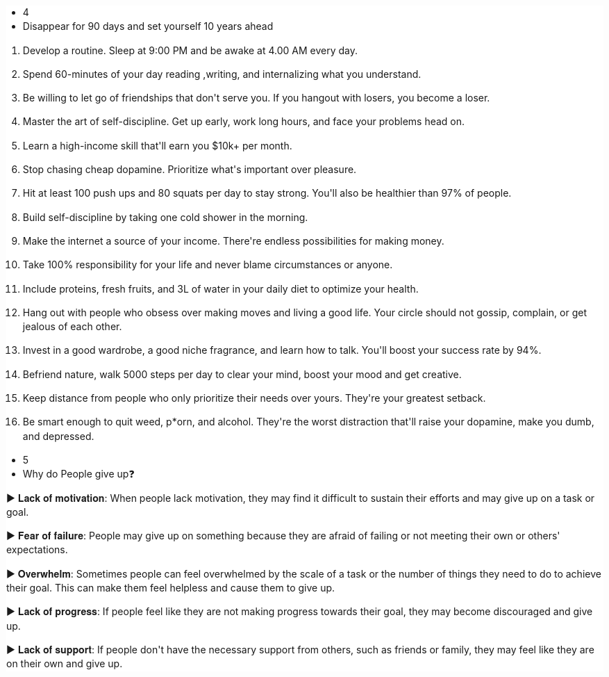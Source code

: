 


* 4
* Disappear for 90 days and set yourself 10 years ahead

1. Develop a routine. Sleep at 9:00 PM and be awake at 4.00 AM every day.

2. Spend 60-minutes of your day reading ,writing, and internalizing what you understand.

3. Be willing to let go of friendships that don't serve you. If you hangout with losers, you become a loser.

4. Master the art of self-discipline. Get up early, work long hours, and face your problems head on.

5. Learn a high-income skill that'll earn you $10k+ per month.

6. Stop chasing cheap dopamine. Prioritize what's important over pleasure.

7. Hit at least 100 push ups and 80 squats per day to stay strong. You'll also be healthier than 97% of people.

8. Build self-discipline by taking one cold shower in the morning.

9. Make the internet a source of your income. There're endless possibilities for making money.

10. Take 100% responsibility for your life and never blame circumstances or anyone.

11. Include proteins, fresh fruits, and 3L of water in your daily diet to optimize your health.

12. Hang out with people who obsess over making moves and living a good life. Your circle should not gossip, complain, or get jealous of each other.

13. Invest in a good wardrobe, a good niche fragrance, and learn how to talk. You'll boost your success rate by 94%.

14. Befriend nature, walk 5000 steps per day to clear your mind, boost your mood and get creative.

15. Keep distance from people who only prioritize their needs over yours. They're your greatest setback.

16. Be smart enough to quit weed, p*orn, and alcohol. They're the worst distraction that'll raise your dopamine, make you dumb, and depressed.




* 5
* Why do People give up❓

▶️ 𝐋𝐚𝐜𝐤 𝐨𝐟 𝐦𝐨𝐭𝐢𝐯𝐚𝐭𝐢𝐨𝐧: When people lack motivation, they may find it difficult to sustain their efforts and may give up on a task or goal.

▶️ 𝐅𝐞𝐚𝐫 𝐨𝐟 𝐟𝐚𝐢𝐥𝐮𝐫𝐞: People may give up on something because they are afraid of failing or not meeting their own or others' expectations.

▶️ 𝐎𝐯𝐞𝐫𝐰𝐡𝐞𝐥𝐦: Sometimes people can feel overwhelmed by the scale of a task or the number of things they need to do to achieve their goal. This can make them feel helpless and cause them to give up.

▶️ 𝐋𝐚𝐜𝐤 𝐨𝐟 𝐩𝐫𝐨𝐠𝐫𝐞𝐬𝐬: If people feel like they are not making progress towards their goal, they may become discouraged and give up.

▶️ 𝐋𝐚𝐜𝐤 𝐨𝐟 𝐬𝐮𝐩𝐩𝐨𝐫𝐭: If people don't have the necessary support from others, such as friends or family, they may feel like they are on their own and give up.
